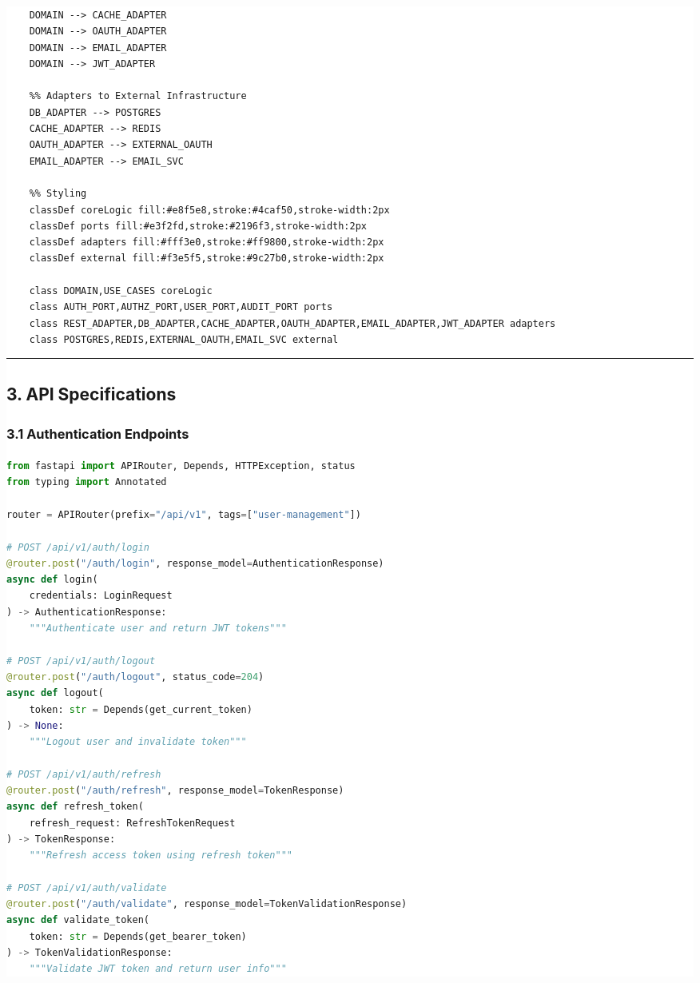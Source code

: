 ```mermaid
    DOMAIN --> CACHE_ADAPTER
    DOMAIN --> OAUTH_ADAPTER
    DOMAIN --> EMAIL_ADAPTER
    DOMAIN --> JWT_ADAPTER

    %% Adapters to External Infrastructure
    DB_ADAPTER --> POSTGRES
    CACHE_ADAPTER --> REDIS
    OAUTH_ADAPTER --> EXTERNAL_OAUTH
    EMAIL_ADAPTER --> EMAIL_SVC

    %% Styling
    classDef coreLogic fill:#e8f5e8,stroke:#4caf50,stroke-width:2px
    classDef ports fill:#e3f2fd,stroke:#2196f3,stroke-width:2px
    classDef adapters fill:#fff3e0,stroke:#ff9800,stroke-width:2px
    classDef external fill:#f3e5f5,stroke:#9c27b0,stroke-width:2px

    class DOMAIN,USE_CASES coreLogic
    class AUTH_PORT,AUTHZ_PORT,USER_PORT,AUDIT_PORT ports
    class REST_ADAPTER,DB_ADAPTER,CACHE_ADAPTER,OAUTH_ADAPTER,EMAIL_ADAPTER,JWT_ADAPTER adapters
    class POSTGRES,REDIS,EXTERNAL_OAUTH,EMAIL_SVC external
```

---

## 3. API Specifications

### 3.1 Authentication Endpoints

```python
from fastapi import APIRouter, Depends, HTTPException, status
from typing import Annotated

router = APIRouter(prefix="/api/v1", tags=["user-management"])

# POST /api/v1/auth/login
@router.post("/auth/login", response_model=AuthenticationResponse)
async def login(
    credentials: LoginRequest
) -> AuthenticationResponse:
    """Authenticate user and return JWT tokens"""

# POST /api/v1/auth/logout
@router.post("/auth/logout", status_code=204)
async def logout(
    token: str = Depends(get_current_token)
) -> None:
    """Logout user and invalidate token"""

# POST /api/v1/auth/refresh
@router.post("/auth/refresh", response_model=TokenResponse)
async def refresh_token(
    refresh_request: RefreshTokenRequest
) -> TokenResponse:
    """Refresh access token using refresh token"""

# POST /api/v1/auth/validate
@router.post("/auth/validate", response_model=TokenValidationResponse)
async def validate_token(
    token: str = Depends(get_bearer_token)
) -> TokenValidationResponse:
    """Validate JWT token and return user info"""
```

